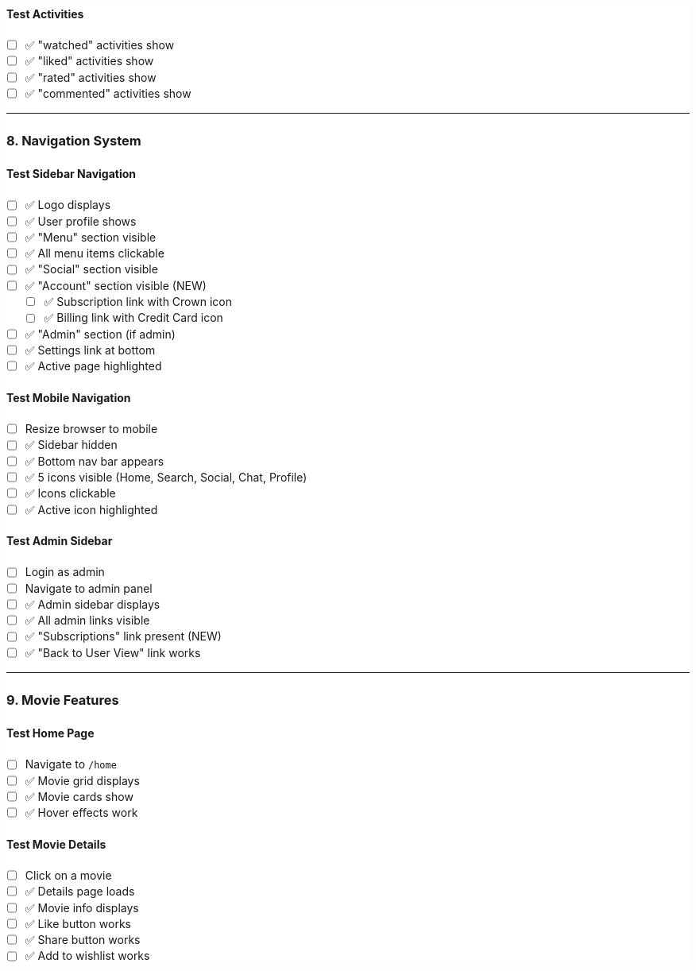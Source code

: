 #### Test Activities
- [ ] ✅ "watched" activities show
- [ ] ✅ "liked" activities show
- [ ] ✅ "rated" activities show
- [ ] ✅ "commented" activities show

---

### 8. Navigation System

#### Test Sidebar Navigation
- [ ] ✅ Logo displays
- [ ] ✅ User profile shows
- [ ] ✅ "Menu" section visible
- [ ] ✅ All menu items clickable
- [ ] ✅ "Social" section visible
- [ ] ✅ "Account" section visible (NEW)
  - [ ] ✅ Subscription link with Crown icon
  - [ ] ✅ Billing link with Credit Card icon
- [ ] ✅ "Admin" section (if admin)
- [ ] ✅ Settings link at bottom
- [ ] ✅ Active page highlighted

#### Test Mobile Navigation
- [ ] Resize browser to mobile
- [ ] ✅ Sidebar hidden
- [ ] ✅ Bottom nav bar appears
- [ ] ✅ 5 icons visible (Home, Search, Social, Chat, Profile)
- [ ] ✅ Icons clickable
- [ ] ✅ Active icon highlighted

#### Test Admin Sidebar
- [ ] Login as admin
- [ ] Navigate to admin panel
- [ ] ✅ Admin sidebar displays
- [ ] ✅ All admin links visible
- [ ] ✅ "Subscriptions" link present (NEW)
- [ ] ✅ "Back to User View" link works

---

### 9. Movie Features

#### Test Home Page
- [ ] Navigate to `/home`
- [ ] ✅ Movie grid displays
- [ ] ✅ Movie cards show
- [ ] ✅ Hover effects work

#### Test Movie Details
- [ ] Click on a movie
- [ ] ✅ Details page loads
- [ ] ✅ Movie info displays
- [ ] ✅ Like button works
- [ ] ✅ Share button works
- [ ] ✅ Add to wishlist works

